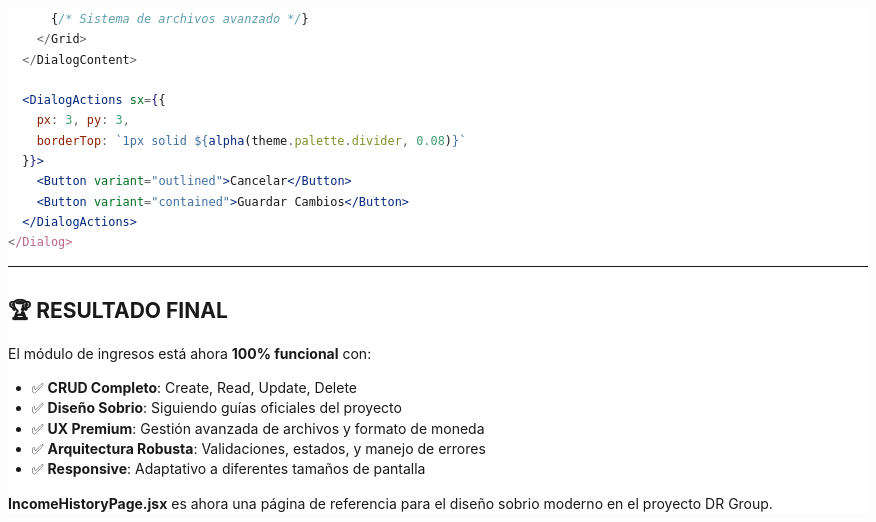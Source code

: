 ```jsx
      {/* Sistema de archivos avanzado */}
    </Grid>
  </DialogContent>
  
  <DialogActions sx={{ 
    px: 3, py: 3,
    borderTop: `1px solid ${alpha(theme.palette.divider, 0.08)}`
  }}>
    <Button variant="outlined">Cancelar</Button>
    <Button variant="contained">Guardar Cambios</Button>
  </DialogActions>
</Dialog>
```

---

## 🏆 **RESULTADO FINAL**

El módulo de ingresos está ahora **100% funcional** con:
- ✅ **CRUD Completo**: Create, Read, Update, Delete
- ✅ **Diseño Sobrio**: Siguiendo guías oficiales del proyecto
- ✅ **UX Premium**: Gestión avanzada de archivos y formato de moneda
- ✅ **Arquitectura Robusta**: Validaciones, estados, y manejo de errores
- ✅ **Responsive**: Adaptativo a diferentes tamaños de pantalla

**IncomeHistoryPage.jsx** es ahora una página de referencia para el diseño sobrio moderno en el proyecto DR Group.
